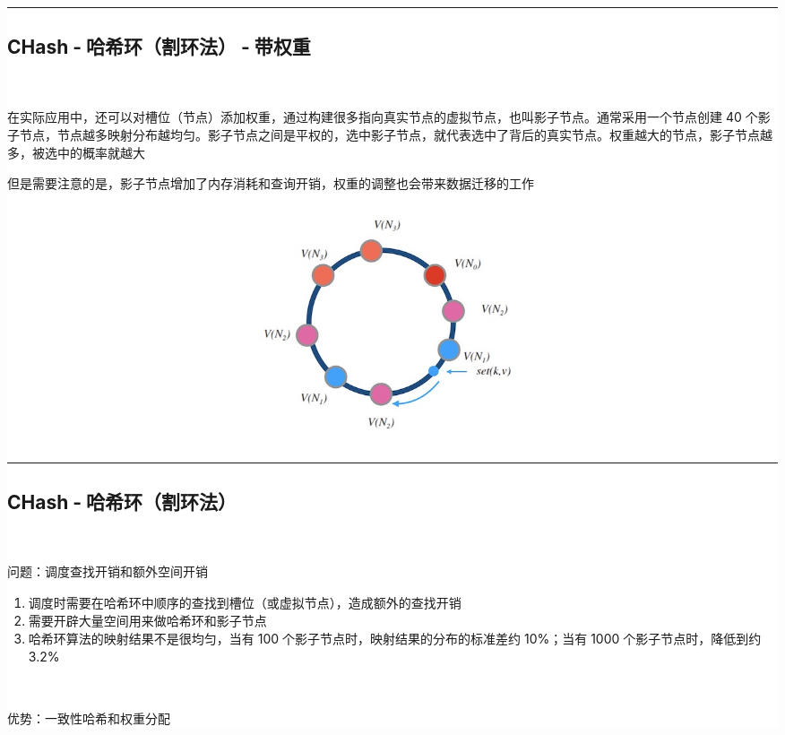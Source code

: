 

---

## CHash - 哈希环（割环法） - 带权重

<br>

在实际应用中，还可以对槽位（节点）添加权重，通过构建很多指向真实节点的虚拟节点，也叫影子节点。通常采用一个节点创建 40 个影子节点，节点越多映射分布越均匀。影子节点之间是平权的，选中影子节点，就代表选中了背后的真实节点。权重越大的节点，影子节点越多，被选中的概率就越大

但是需要注意的是，影子节点增加了内存消耗和查询开销，权重的调整也会带来数据迁移的工作

<center>
<img src="./media/image5.jpeg" width="40%" />
</center>



---

## CHash - 哈希环（割环法）

<br>

问题：调度查找开销和额外空间开销

1. 调度时需要在哈希环中顺序的查找到槽位（或虚拟节点），造成额外的查找开销
2. 需要开辟大量空间用来做哈希环和影子节点
3. 哈希环算法的映射结果不是很均匀，当有 100 个影子节点时，映射结果的分布的标准差约 10%；当有 1000 个影子节点时，降低到约 3.2% 

<br>

优势：一致性哈希和权重分配

